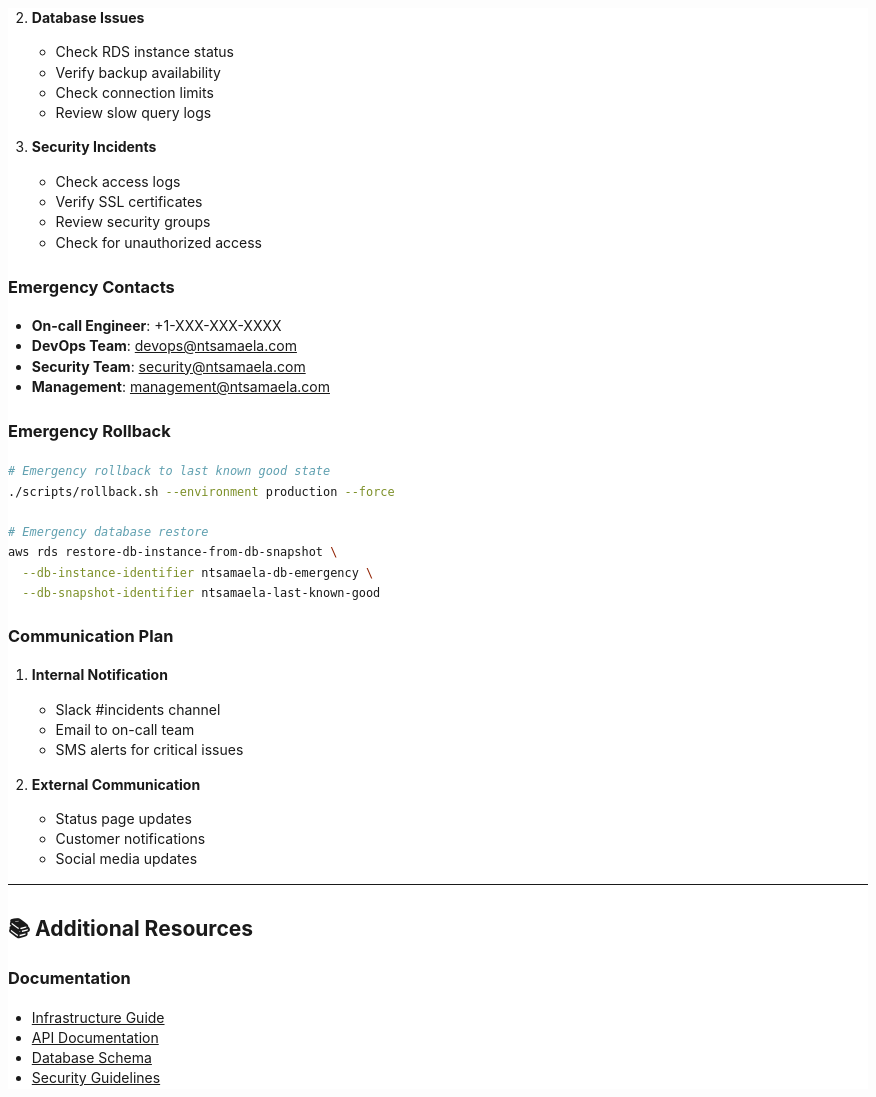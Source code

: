 2. **Database Issues**
   - Check RDS instance status
   - Verify backup availability
   - Check connection limits
   - Review slow query logs

3. **Security Incidents**
   - Check access logs
   - Verify SSL certificates
   - Review security groups
   - Check for unauthorized access

### Emergency Contacts

- **On-call Engineer**: +1-XXX-XXX-XXXX
- **DevOps Team**: devops@ntsamaela.com
- **Security Team**: security@ntsamaela.com
- **Management**: management@ntsamaela.com

### Emergency Rollback

```bash
# Emergency rollback to last known good state
./scripts/rollback.sh --environment production --force

# Emergency database restore
aws rds restore-db-instance-from-db-snapshot \
  --db-instance-identifier ntsamaela-db-emergency \
  --db-snapshot-identifier ntsamaela-last-known-good
```

### Communication Plan

1. **Internal Notification**
   - Slack #incidents channel
   - Email to on-call team
   - SMS alerts for critical issues

2. **External Communication**
   - Status page updates
   - Customer notifications
   - Social media updates

---

## 📚 Additional Resources

### Documentation

- [Infrastructure Guide](infrastructure/README.md)
- [API Documentation](docs/api.md)
- [Database Schema](docs/database.md)
- [Security Guidelines](docs/security.md)
